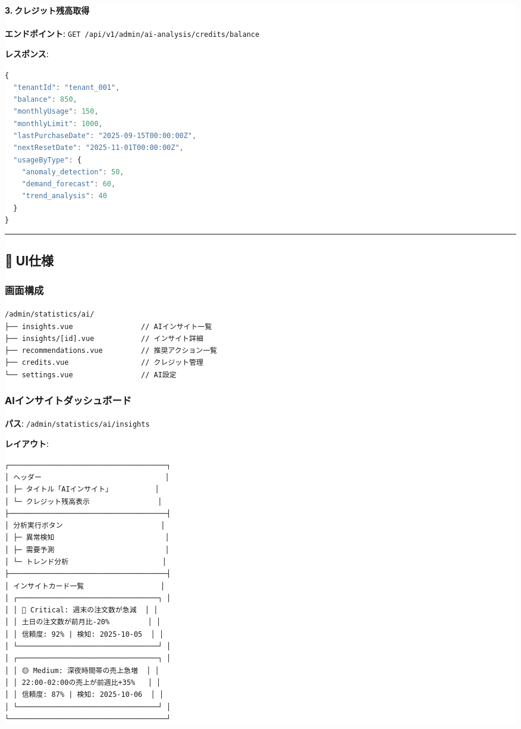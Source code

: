 #### 3. クレジット残高取得

**エンドポイント**: `GET /api/v1/admin/ai-analysis/credits/balance`

**レスポンス**:
```typescript
{
  "tenantId": "tenant_001",
  "balance": 850,
  "monthlyUsage": 150,
  "monthlyLimit": 1000,
  "lastPurchaseDate": "2025-09-15T00:00:00Z",
  "nextResetDate": "2025-11-01T00:00:00Z",
  "usageByType": {
    "anomaly_detection": 50,
    "demand_forecast": 60,
    "trend_analysis": 40
  }
}
```

---

## 🎨 UI仕様

### 画面構成

```
/admin/statistics/ai/
├── insights.vue                // AIインサイト一覧
├── insights/[id].vue           // インサイト詳細
├── recommendations.vue         // 推奨アクション一覧
├── credits.vue                 // クレジット管理
└── settings.vue                // AI設定
```

### AIインサイトダッシュボード

**パス**: `/admin/statistics/ai/insights`

**レイアウト**:
```
┌─────────────────────────────────────┐
│ ヘッダー                             │
│ ├─ タイトル「AIインサイト」          │
│ └─ クレジット残高表示                │
├─────────────────────────────────────┤
│ 分析実行ボタン                       │
│ ├─ 異常検知                          │
│ ├─ 需要予測                          │
│ └─ トレンド分析                      │
├─────────────────────────────────────┤
│ インサイトカード一覧                  │
│ ┌─────────────────────────────────┐ │
│ │ 🔴 Critical: 週末の注文数が急減  │ │
│ │ 土日の注文数が前月比-20%         │ │
│ │ 信頼度: 92% | 検知: 2025-10-05  │ │
│ └─────────────────────────────────┘ │
│ ┌─────────────────────────────────┐ │
│ │ 🟡 Medium: 深夜時間帯の売上急増  │ │
│ │ 22:00-02:00の売上が前週比+35%   │ │
│ │ 信頼度: 87% | 検知: 2025-10-06  │ │
│ └─────────────────────────────────┘ │
└─────────────────────────────────────┘
```
